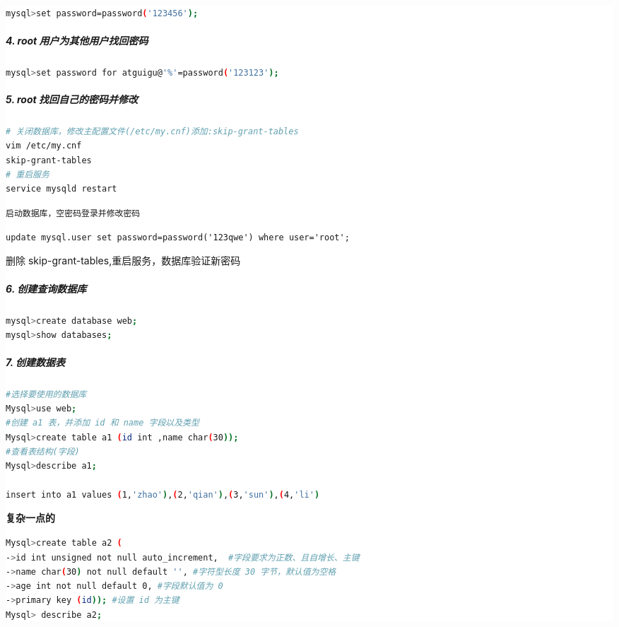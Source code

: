 ```bash
mysql>set password=password('123456');
```

##### 4. root 用户为其他用户找回密码 

```bash
mysql>set password for atguigu@'%'=password('123123');
```

##### 5. root 找回自己的密码并修改 

```bash
# 关闭数据库，修改主配置文件(/etc/my.cnf)添加:skip-grant-tables
vim /etc/my.cnf
skip-grant-tables
# 重启服务
service mysqld restart
```

`启动数据库，空密码登录并修改密码`

```
update mysql.user set password=password('123qwe') where user='root';
```

删除 skip-grant-tables,重启服务，数据库验证新密码 

##### 6. 创建查询数据库 

```bash
mysql>create database web;
mysql>show databases;
```

##### 7. 创建数据表 

```bash
#选择要使用的数据库
Mysql>use web;
#创建 a1 表，并添加 id 和 name 字段以及类型
Mysql>create table a1 (id int ,name char(30));
#查看表结构(字段)
Mysql>describe a1;

insert into a1 values (1,'zhao'),(2,'qian'),(3,'sun'),(4,'li')
```

**复杂一点的** 

```bash
Mysql>create table a2 (
->id int unsigned not null auto_increment,  #字段要求为正数、且自增长、主键
->name char(30) not null default '', #字符型长度 30 字节，默认值为空格 
->age int not null default 0, #字段默认值为 0
->primary key (id)); #设置 id 为主键 
Mysql> describe a2;

```

